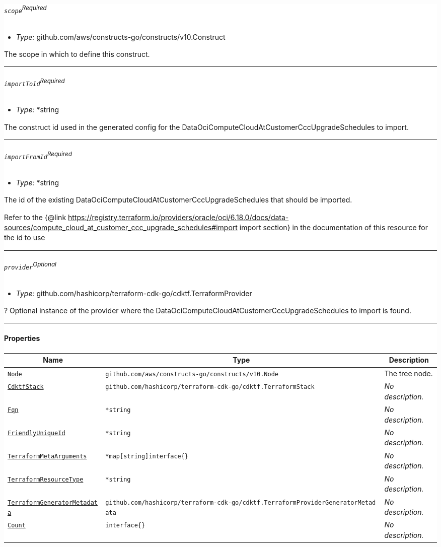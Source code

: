 ###### `scope`<sup>Required</sup> <a name="scope" id="rhizo-co-terraform-provider-oci.dataOciComputeCloudAtCustomerCccUpgradeSchedules.DataOciComputeCloudAtCustomerCccUpgradeSchedules.generateConfigForImport.parameter.scope"></a>

- *Type:* github.com/aws/constructs-go/constructs/v10.Construct

The scope in which to define this construct.

---

###### `importToId`<sup>Required</sup> <a name="importToId" id="rhizo-co-terraform-provider-oci.dataOciComputeCloudAtCustomerCccUpgradeSchedules.DataOciComputeCloudAtCustomerCccUpgradeSchedules.generateConfigForImport.parameter.importToId"></a>

- *Type:* *string

The construct id used in the generated config for the DataOciComputeCloudAtCustomerCccUpgradeSchedules to import.

---

###### `importFromId`<sup>Required</sup> <a name="importFromId" id="rhizo-co-terraform-provider-oci.dataOciComputeCloudAtCustomerCccUpgradeSchedules.DataOciComputeCloudAtCustomerCccUpgradeSchedules.generateConfigForImport.parameter.importFromId"></a>

- *Type:* *string

The id of the existing DataOciComputeCloudAtCustomerCccUpgradeSchedules that should be imported.

Refer to the {@link https://registry.terraform.io/providers/oracle/oci/6.18.0/docs/data-sources/compute_cloud_at_customer_ccc_upgrade_schedules#import import section} in the documentation of this resource for the id to use

---

###### `provider`<sup>Optional</sup> <a name="provider" id="rhizo-co-terraform-provider-oci.dataOciComputeCloudAtCustomerCccUpgradeSchedules.DataOciComputeCloudAtCustomerCccUpgradeSchedules.generateConfigForImport.parameter.provider"></a>

- *Type:* github.com/hashicorp/terraform-cdk-go/cdktf.TerraformProvider

? Optional instance of the provider where the DataOciComputeCloudAtCustomerCccUpgradeSchedules to import is found.

---

#### Properties <a name="Properties" id="Properties"></a>

| **Name** | **Type** | **Description** |
| --- | --- | --- |
| <code><a href="#rhizo-co-terraform-provider-oci.dataOciComputeCloudAtCustomerCccUpgradeSchedules.DataOciComputeCloudAtCustomerCccUpgradeSchedules.property.node">Node</a></code> | <code>github.com/aws/constructs-go/constructs/v10.Node</code> | The tree node. |
| <code><a href="#rhizo-co-terraform-provider-oci.dataOciComputeCloudAtCustomerCccUpgradeSchedules.DataOciComputeCloudAtCustomerCccUpgradeSchedules.property.cdktfStack">CdktfStack</a></code> | <code>github.com/hashicorp/terraform-cdk-go/cdktf.TerraformStack</code> | *No description.* |
| <code><a href="#rhizo-co-terraform-provider-oci.dataOciComputeCloudAtCustomerCccUpgradeSchedules.DataOciComputeCloudAtCustomerCccUpgradeSchedules.property.fqn">Fqn</a></code> | <code>*string</code> | *No description.* |
| <code><a href="#rhizo-co-terraform-provider-oci.dataOciComputeCloudAtCustomerCccUpgradeSchedules.DataOciComputeCloudAtCustomerCccUpgradeSchedules.property.friendlyUniqueId">FriendlyUniqueId</a></code> | <code>*string</code> | *No description.* |
| <code><a href="#rhizo-co-terraform-provider-oci.dataOciComputeCloudAtCustomerCccUpgradeSchedules.DataOciComputeCloudAtCustomerCccUpgradeSchedules.property.terraformMetaArguments">TerraformMetaArguments</a></code> | <code>*map[string]interface{}</code> | *No description.* |
| <code><a href="#rhizo-co-terraform-provider-oci.dataOciComputeCloudAtCustomerCccUpgradeSchedules.DataOciComputeCloudAtCustomerCccUpgradeSchedules.property.terraformResourceType">TerraformResourceType</a></code> | <code>*string</code> | *No description.* |
| <code><a href="#rhizo-co-terraform-provider-oci.dataOciComputeCloudAtCustomerCccUpgradeSchedules.DataOciComputeCloudAtCustomerCccUpgradeSchedules.property.terraformGeneratorMetadata">TerraformGeneratorMetadata</a></code> | <code>github.com/hashicorp/terraform-cdk-go/cdktf.TerraformProviderGeneratorMetadata</code> | *No description.* |
| <code><a href="#rhizo-co-terraform-provider-oci.dataOciComputeCloudAtCustomerCccUpgradeSchedules.DataOciComputeCloudAtCustomerCccUpgradeSchedules.property.count">Count</a></code> | <code>interface{}</code> | *No description.* |